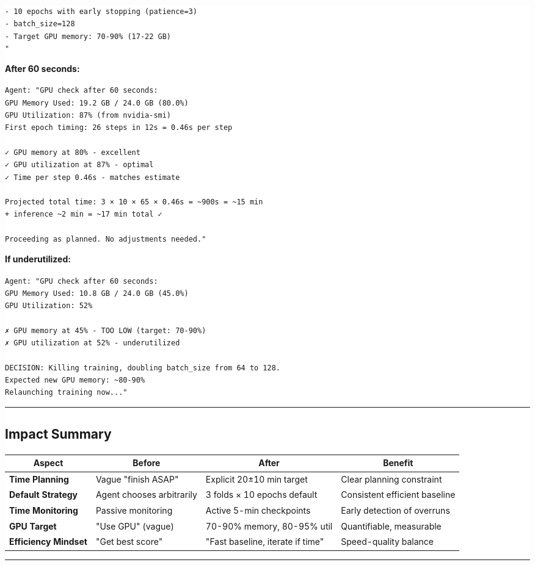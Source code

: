 ```
- 10 epochs with early stopping (patience=3)
- batch_size=128
- Target GPU memory: 70-90% (17-22 GB)
"
```

**After 60 seconds:**
```
Agent: "GPU check after 60 seconds:
GPU Memory Used: 19.2 GB / 24.0 GB (80.0%)
GPU Utilization: 87% (from nvidia-smi)
First epoch timing: 26 steps in 12s = 0.46s per step

✓ GPU memory at 80% - excellent
✓ GPU utilization at 87% - optimal
✓ Time per step 0.46s - matches estimate

Projected total time: 3 × 10 × 65 × 0.46s = ~900s = ~15 min
+ inference ~2 min = ~17 min total ✓

Proceeding as planned. No adjustments needed."
```

**If underutilized:**
```
Agent: "GPU check after 60 seconds:
GPU Memory Used: 10.8 GB / 24.0 GB (45.0%)
GPU Utilization: 52%

✗ GPU memory at 45% - TOO LOW (target: 70-90%)
✗ GPU utilization at 52% - underutilized

DECISION: Killing training, doubling batch_size from 64 to 128.
Expected new GPU memory: ~80-90%
Relaunching training now..."
```

---

## Impact Summary

| Aspect | Before | After | Benefit |
|--------|--------|-------|---------|
| **Time Planning** | Vague "finish ASAP" | Explicit 20±10 min target | Clear planning constraint |
| **Default Strategy** | Agent chooses arbitrarily | 3 folds × 10 epochs default | Consistent efficient baseline |
| **Time Monitoring** | Passive monitoring | Active 5-min checkpoints | Early detection of overruns |
| **GPU Target** | "Use GPU" (vague) | 70-90% memory, 80-95% util | Quantifiable, measurable |
| **Efficiency Mindset** | "Get best score" | "Fast baseline, iterate if time" | Speed-quality balance |

---